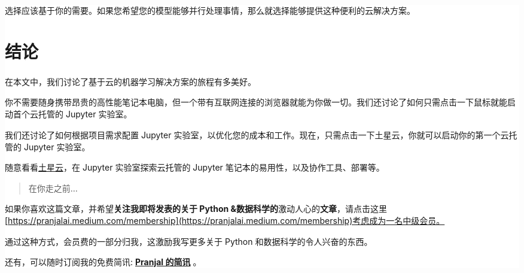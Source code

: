 选择应该基于你的需要。如果您希望您的模型能够并行处理事情，那么就选择能够提供这种便利的云解决方案。

# 结论

在本文中，我们讨论了基于云的机器学习解决方案的旅程有多美好。

你不需要随身携带昂贵的高性能笔记本电脑，但一个带有互联网连接的浏览器就能为你做一切。我们还讨论了如何只需点击一下鼠标就能启动首个云托管的 Jupyter 实验室。

我们还讨论了如何根据项目需求配置 Jupyter 实验室，以优化您的成本和工作。现在，只需点击一下土星云，你就可以启动你的第一个云托管的 Jupyter 实验室。

随意看看[土星云](https://saturncloud.io/?utm_source=Pranjal+Saxen&utm_medium=ML+Model+Article&utm_campaign=ML+Model+Article)，在 Jupyter 实验室探索云托管的 Jupyter 笔记本的易用性，以及协作工具、部署等。

> 在你走之前…

如果你喜欢这篇文章，并希望**关注我即将发表的关于 **Python &数据科学**的**激动人心的**文章**，请点击这里[https://pranjalai.medium.com/membership](https://pranjalai.medium.com/membership)考虑成为一名中级会员。

通过这种方式，会员费的一部分归我，这激励我写更多关于 Python 和数据科学的令人兴奋的东西。

还有，可以随时订阅我的免费简讯: [**Pranjal 的简讯**](https://pranjalai.medium.com/subscribe) 。